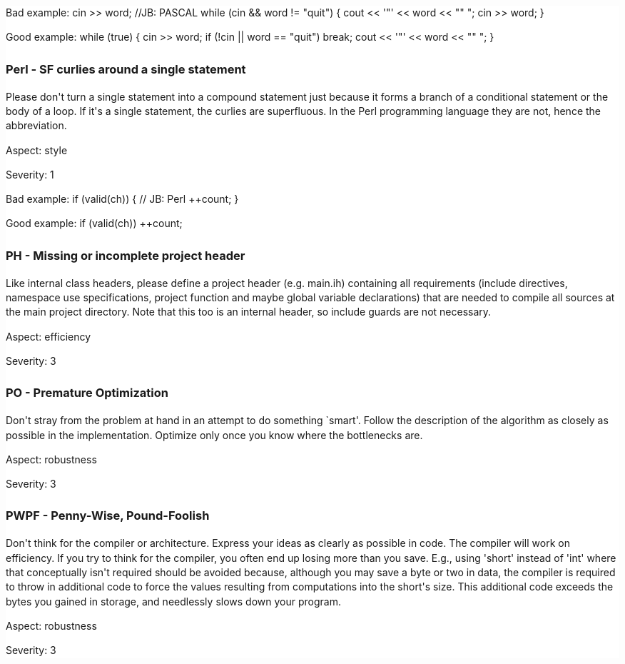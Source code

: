 Bad example:
cin >> word; //JB: PASCAL while (cin && word != "quit") { cout << '"' << word << "\" "; cin >> word; }

Good example:
while (true) { cin >> word; if (!cin || word == "quit") break; cout << '"' << word << "\" "; }

### Perl - SF curlies around a single statement

Please don't turn a single statement into a compound statement just because it forms a branch of a conditional statement or the body of a loop. If it's a single statement, the curlies are superfluous. In the Perl programming language they are not, hence the abbreviation.

Aspect: style

Severity: 1

Bad example:
if (valid(ch)) { // JB: Perl ++count; }

Good example:
if (valid(ch)) ++count;

### PH - Missing or incomplete project header

Like internal class headers, please define a project header (e.g. main.ih) containing all requirements (include directives, namespace use specifications, project function and maybe global variable declarations) that are needed to compile all sources at the main project directory. Note that this too is an internal header, so include guards are not necessary.

Aspect: efficiency

Severity: 3

### PO - Premature Optimization

Don't stray from the problem at hand in an attempt to do something `smart'. Follow the description of the algorithm as closely as possible in the implementation. Optimize only once you know where the bottlenecks are.

Aspect: robustness

Severity: 3

### PWPF - Penny-Wise, Pound-Foolish

Don't think for the compiler or architecture. Express your ideas as clearly as possible in code. The compiler will work on efficiency. If you try to think for the compiler, you often end up losing more than you save. E.g., using 'short' instead of 'int' where that conceptually isn't required should be avoided because, although you may save a byte or two in data, the compiler is required to throw in additional code to force the values resulting from computations into the short's size. This additional code exceeds the bytes you gained in storage, and needlessly slows down your program.

Aspect: robustness

Severity: 3
